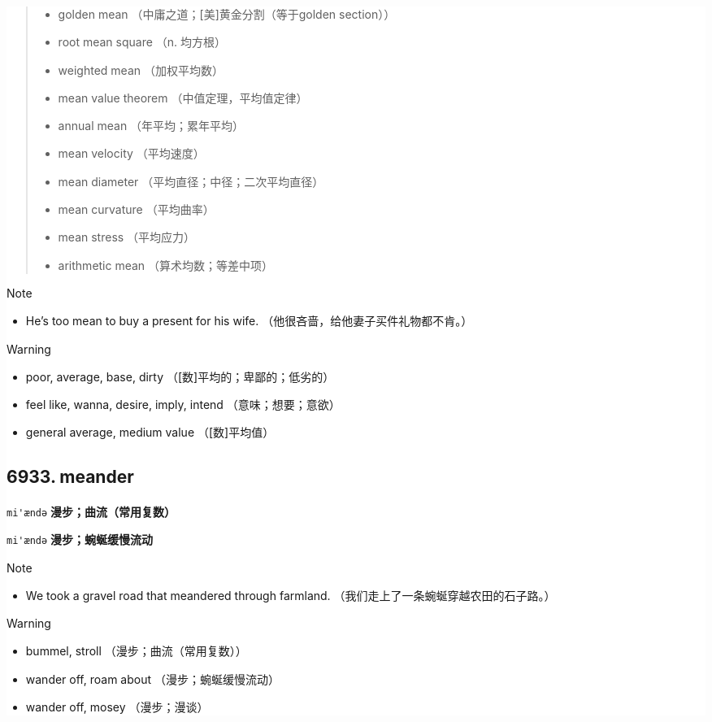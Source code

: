 > - golden mean （中庸之道；[美]黄金分割（等于golden section））
>
> - root mean square （n. 均方根）
>
> - weighted mean （加权平均数）
>
> - mean value theorem （中值定理，平均值定律）
>
> - annual mean （年平均；累年平均）
>
> - mean velocity （平均速度）
>
> - mean diameter （平均直径；中径；二次平均直径）
>
> - mean curvature （平均曲率）
>
> - mean stress （平均应力）
>
> - arithmetic mean （算术均数；等差中项）
>

> [!NOTE]
>
> - He’s too mean to buy a present for his wife. （他很吝啬，给他妻子买件礼物都不肯。）
>

> [!WARNING]
>
> - poor, average, base, dirty （[数]平均的；卑鄙的；低劣的）
>
> - feel like, wanna, desire, imply, intend （意味；想要；意欲）
>
> - general average, medium value （[数]平均值）
>

## 6933. meander

`mi'ændə`  **漫步；曲流（常用复数）**

`mi'ændə`  **漫步；蜿蜒缓慢流动**

> [!NOTE]
>
> - We took a gravel road that meandered through farmland. （我们走上了一条蜿蜒穿越农田的石子路。）
>

> [!WARNING]
>
> - bummel, stroll （漫步；曲流（常用复数））
>
> - wander off, roam about （漫步；蜿蜒缓慢流动）
>
> - wander off, mosey （漫步；漫谈）
>
